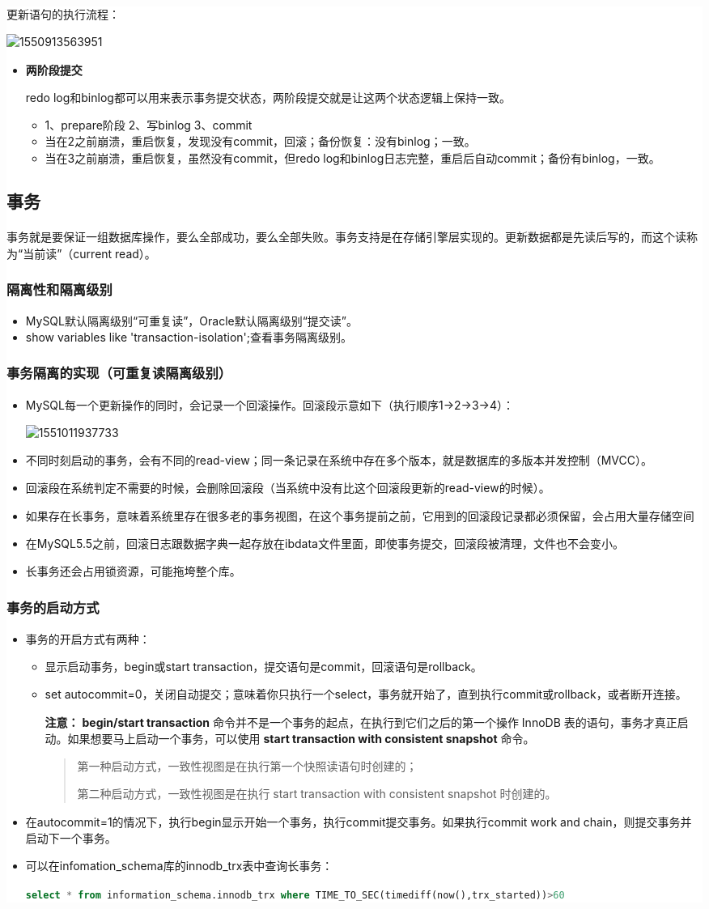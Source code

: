 更新语句的执行流程：

![1550913563951](E:\kaikeba\wjy\mysql\assets\1550913563951.png)

+ **两阶段提交**
  
    redo log和binlog都可以用来表示事务提交状态，两阶段提交就是让这两个状态逻辑上保持一致。
  
    + 1、prepare阶段 2、写binlog 3、commit
    + 当在2之前崩溃，重启恢复，发现没有commit，回滚；备份恢复：没有binlog；一致。
    + 当在3之前崩溃，重启恢复，虽然没有commit，但redo log和binlog日志完整，重启后自动commit；备份有binlog，一致。

## 事务

事务就是要保证一组数据库操作，要么全部成功，要么全部失败。事务支持是在存储引擎层实现的。更新数据都是先读后写的，而这个读称为“当前读”（current read）。

### 隔离性和隔离级别

+ MySQL默认隔离级别“可重复读”，Oracle默认隔离级别“提交读”。
+ show variables like 'transaction-isolation';查看事务隔离级别。

### 事务隔离的实现（可重复读隔离级别）

+ MySQL每一个更新操作的同时，会记录一个回滚操作。回滚段示意如下（执行顺序1->2->3->4）：

  ![1551011937733](E:\kaikeba\wjy\mysql\assets\1551011937733.png)

+ 不同时刻启动的事务，会有不同的read-view；同一条记录在系统中存在多个版本，就是数据库的多版本并发控制（MVCC）。

+ 回滚段在系统判定不需要的时候，会删除回滚段（当系统中没有比这个回滚段更新的read-view的时候）。

+ 如果存在长事务，意味着系统里存在很多老的事务视图，在这个事务提前之前，它用到的回滚段记录都必须保留，会占用大量存储空间

+ 在MySQL5.5之前，回滚日志跟数据字典一起存放在ibdata文件里面，即使事务提交，回滚段被清理，文件也不会变小。

+ 长事务还会占用锁资源，可能拖垮整个库。

### 事务的启动方式

+ 事务的开启方式有两种：

  + 显示启动事务，begin或start transaction，提交语句是commit，回滚语句是rollback。

  + set autocommit=0，关闭自动提交；意味着你只执行一个select，事务就开始了，直到执行commit或rollback，或者断开连接。

    **注意：** **begin/start transaction** 命令并不是一个事务的起点，在执行到它们之后的第一个操作 InnoDB 表的语句，事务才真正启动。如果想要马上启动一个事务，可以使用 **start transaction with consistent snapshot** 命令。

    > 第一种启动方式，一致性视图是在执行第一个快照读语句时创建的；
    >
    > 第二种启动方式，一致性视图是在执行 start transaction with consistent snapshot 时创建的。

  

+ 在autocommit=1的情况下，执行begin显示开始一个事务，执行commit提交事务。如果执行commit work and chain，则提交事务并启动下一个事务。

+ 可以在infomation_schema库的innodb_trx表中查询长事务：

  ```sql
  select * from information_schema.innodb_trx where TIME_TO_SEC(timediff(now(),trx_started))>60
  ```
